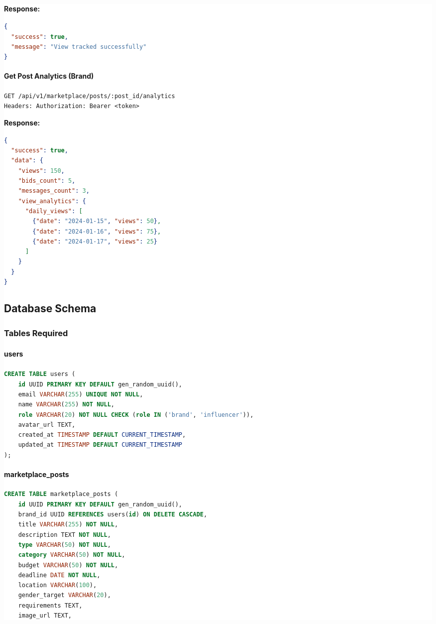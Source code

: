 **Response:**
```json
{
  "success": true,
  "message": "View tracked successfully"
}
```

#### Get Post Analytics (Brand)
```
GET /api/v1/marketplace/posts/:post_id/analytics
Headers: Authorization: Bearer <token>
```

**Response:**
```json
{
  "success": true,
  "data": {
    "views": 150,
    "bids_count": 5,
    "messages_count": 3,
    "view_analytics": {
      "daily_views": [
        {"date": "2024-01-15", "views": 50},
        {"date": "2024-01-16", "views": 75},
        {"date": "2024-01-17", "views": 25}
      ]
    }
  }
}
```

## Database Schema

### Tables Required

#### users
```sql
CREATE TABLE users (
    id UUID PRIMARY KEY DEFAULT gen_random_uuid(),
    email VARCHAR(255) UNIQUE NOT NULL,
    name VARCHAR(255) NOT NULL,
    role VARCHAR(20) NOT NULL CHECK (role IN ('brand', 'influencer')),
    avatar_url TEXT,
    created_at TIMESTAMP DEFAULT CURRENT_TIMESTAMP,
    updated_at TIMESTAMP DEFAULT CURRENT_TIMESTAMP
);
```

#### marketplace_posts
```sql
CREATE TABLE marketplace_posts (
    id UUID PRIMARY KEY DEFAULT gen_random_uuid(),
    brand_id UUID REFERENCES users(id) ON DELETE CASCADE,
    title VARCHAR(255) NOT NULL,
    description TEXT NOT NULL,
    type VARCHAR(50) NOT NULL,
    category VARCHAR(50) NOT NULL,
    budget VARCHAR(50) NOT NULL,
    deadline DATE NOT NULL,
    location VARCHAR(100),
    gender_target VARCHAR(20),
    requirements TEXT,
    image_url TEXT,
```